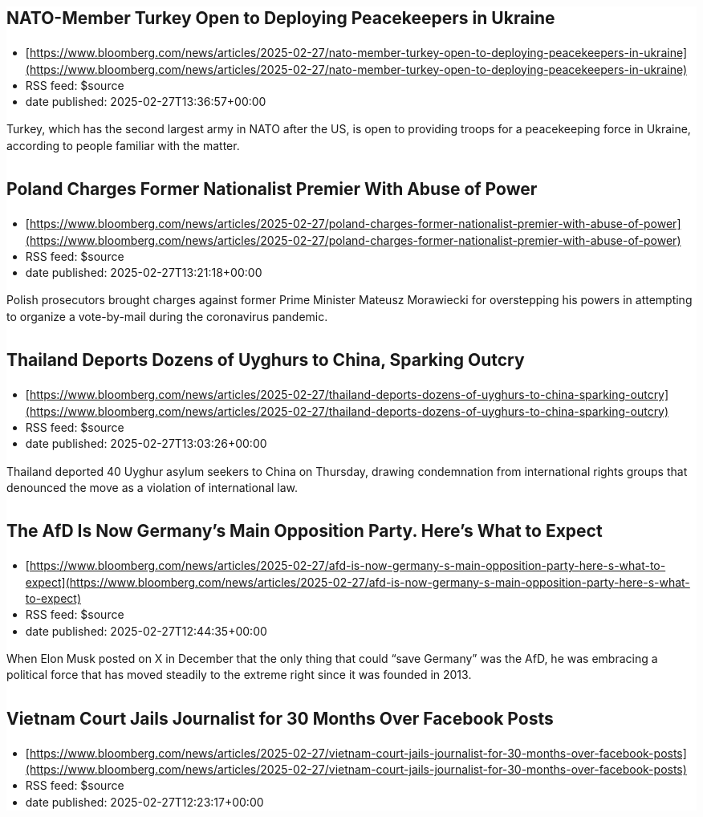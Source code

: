## NATO-Member Turkey Open to Deploying Peacekeepers in Ukraine
 - [https://www.bloomberg.com/news/articles/2025-02-27/nato-member-turkey-open-to-deploying-peacekeepers-in-ukraine](https://www.bloomberg.com/news/articles/2025-02-27/nato-member-turkey-open-to-deploying-peacekeepers-in-ukraine)
 - RSS feed: $source
 - date published: 2025-02-27T13:36:57+00:00

Turkey, which has the second largest army in NATO after the US, is open to providing troops for a peacekeeping force in Ukraine, according to people familiar with the matter.

## Poland Charges Former Nationalist Premier With Abuse of Power
 - [https://www.bloomberg.com/news/articles/2025-02-27/poland-charges-former-nationalist-premier-with-abuse-of-power](https://www.bloomberg.com/news/articles/2025-02-27/poland-charges-former-nationalist-premier-with-abuse-of-power)
 - RSS feed: $source
 - date published: 2025-02-27T13:21:18+00:00

Polish prosecutors brought charges against former Prime Minister Mateusz Morawiecki for overstepping his powers in attempting to organize a vote-by-mail during the coronavirus pandemic.

## Thailand Deports Dozens of Uyghurs to China, Sparking Outcry
 - [https://www.bloomberg.com/news/articles/2025-02-27/thailand-deports-dozens-of-uyghurs-to-china-sparking-outcry](https://www.bloomberg.com/news/articles/2025-02-27/thailand-deports-dozens-of-uyghurs-to-china-sparking-outcry)
 - RSS feed: $source
 - date published: 2025-02-27T13:03:26+00:00

Thailand deported 40 Uyghur asylum seekers to China on Thursday, drawing condemnation from international rights groups that denounced the move as a violation of international law.

## The AfD Is Now Germany’s Main Opposition Party. Here’s What to Expect
 - [https://www.bloomberg.com/news/articles/2025-02-27/afd-is-now-germany-s-main-opposition-party-here-s-what-to-expect](https://www.bloomberg.com/news/articles/2025-02-27/afd-is-now-germany-s-main-opposition-party-here-s-what-to-expect)
 - RSS feed: $source
 - date published: 2025-02-27T12:44:35+00:00

When Elon Musk posted on X in December that the only thing that could “save Germany” was the AfD, he was embracing a political force that has moved steadily to the extreme right since it was founded in 2013.

## Vietnam Court Jails Journalist for 30 Months Over Facebook Posts
 - [https://www.bloomberg.com/news/articles/2025-02-27/vietnam-court-jails-journalist-for-30-months-over-facebook-posts](https://www.bloomberg.com/news/articles/2025-02-27/vietnam-court-jails-journalist-for-30-months-over-facebook-posts)
 - RSS feed: $source
 - date published: 2025-02-27T12:23:17+00:00
